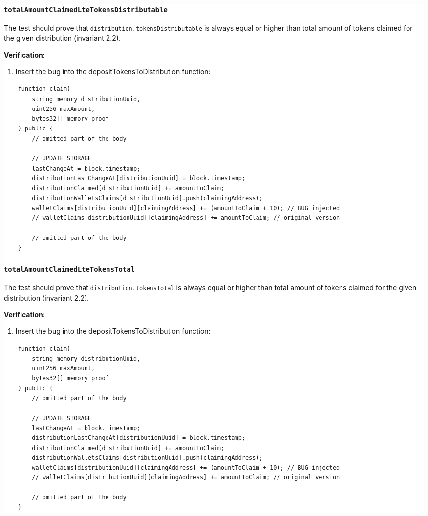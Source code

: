 ### `totalAmountClaimedLteTokensDistributable`

The test should prove that `distribution.tokensDistributable` is always equal or higher than total amount of tokens claimed for the given distribution (invariant 2.2).

**Verification**:

1. Insert the bug into the depositTokensToDistribution function:

```solidity
    function claim(
        string memory distributionUuid,
        uint256 maxAmount,
        bytes32[] memory proof
    ) public {
        // omitted part of the body

        // UPDATE STORAGE
        lastChangeAt = block.timestamp;
        distributionLastChangeAt[distributionUuid] = block.timestamp;
        distributionClaimed[distributionUuid] += amountToClaim;
        distributionWalletsClaims[distributionUuid].push(claimingAddress);
        walletClaims[distributionUuid][claimingAddress] += (amountToClaim + 10); // BUG injected 
        // walletClaims[distributionUuid][claimingAddress] += amountToClaim; // original version

        // omitted part of the body
    }
```

### `totalAmountClaimedLteTokensTotal` 

The test should prove that `distribution.tokensTotal` is always equal or higher than total amount of tokens claimed for the given distribution (invariant 2.2).

**Verification**:

1. Insert the bug into the depositTokensToDistribution function:

```solidity
    function claim(
        string memory distributionUuid,
        uint256 maxAmount,
        bytes32[] memory proof
    ) public {
        // omitted part of the body

        // UPDATE STORAGE
        lastChangeAt = block.timestamp;
        distributionLastChangeAt[distributionUuid] = block.timestamp;
        distributionClaimed[distributionUuid] += amountToClaim;
        distributionWalletsClaims[distributionUuid].push(claimingAddress);
        walletClaims[distributionUuid][claimingAddress] += (amountToClaim + 10); // BUG injected 
        // walletClaims[distributionUuid][claimingAddress] += amountToClaim; // original version

        // omitted part of the body
    }
```
